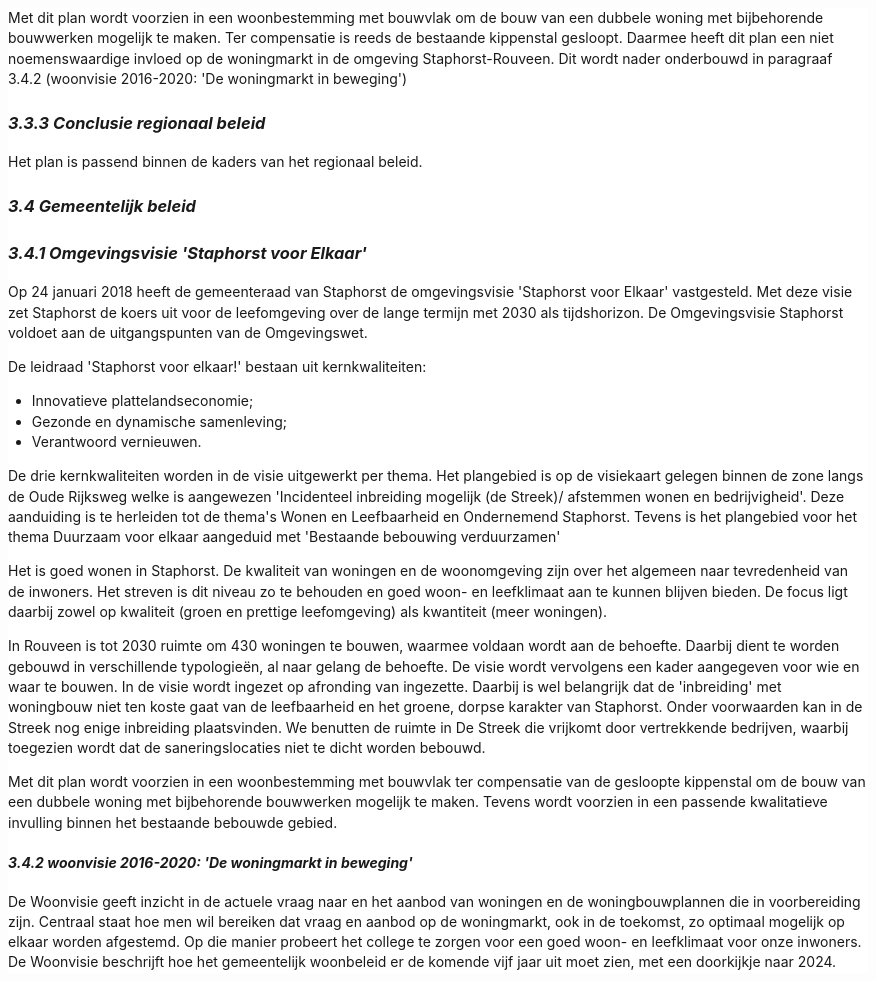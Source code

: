 Met dit plan wordt voorzien in een woonbestemming met bouwvlak om de bouw van een dubbele woning met bijbehorende bouwwerken mogelijk te maken. Ter compensatie is reeds de bestaande kippenstal gesloopt. Daarmee heeft dit plan een niet noemenswaardige invloed op de woningmarkt in de omgeving Staphorst-Rouveen. Dit wordt nader onderbouwd in paragraaf 3.4.2 (woonvisie 2016-2020: 'De woningmarkt in beweging')

### *3.3.3 Conclusie regionaal beleid*

Het plan is passend binnen de kaders van het regionaal beleid.

### <span id="page-14-1"></span>*3.4 Gemeentelijk beleid*

### *3.4.1 Omgevingsvisie 'Staphorst voor Elkaar'*

Op 24 januari 2018 heeft de gemeenteraad van Staphorst de omgevingsvisie 'Staphorst voor Elkaar' vastgesteld. Met deze visie zet Staphorst de koers uit voor de leefomgeving over de lange termijn met 2030 als tijdshorizon. De Omgevingsvisie Staphorst voldoet aan de uitgangspunten van de Omgevingswet.

De leidraad 'Staphorst voor elkaar!' bestaan uit kernkwaliteiten:

- Innovatieve plattelandseconomie;
- Gezonde en dynamische samenleving;
- Verantwoord vernieuwen.

De drie kernkwaliteiten worden in de visie uitgewerkt per thema. Het plangebied is op de visiekaart gelegen binnen de zone langs de Oude Rijksweg welke is aangewezen 'Incidenteel inbreiding mogelijk (de Streek)/ afstemmen wonen en bedrijvigheid'. Deze aanduiding is te herleiden tot de thema's Wonen en Leefbaarheid en Ondernemend Staphorst. Tevens is het plangebied voor het thema Duurzaam voor elkaar aangeduid met 'Bestaande bebouwing verduurzamen'

Het is goed wonen in Staphorst. De kwaliteit van woningen en de woonomgeving zijn over het algemeen naar tevredenheid van de inwoners. Het streven is dit niveau zo te behouden en goed woon- en leefklimaat aan te kunnen blijven bieden. De focus ligt daarbij zowel op kwaliteit (groen en prettige leefomgeving) als kwantiteit (meer woningen).

In Rouveen is tot 2030 ruimte om 430 woningen te bouwen, waarmee voldaan wordt aan de behoefte. Daarbij dient te worden gebouwd in verschillende typologieën, al naar gelang de behoefte. De visie wordt vervolgens een kader aangegeven voor wie en waar te bouwen. In de visie wordt ingezet op afronding van ingezette. Daarbij is wel belangrijk dat de 'inbreiding' met woningbouw niet ten koste gaat van de leefbaarheid en het groene, dorpse karakter van Staphorst. Onder voorwaarden kan in de Streek nog enige inbreiding plaatsvinden. We benutten de ruimte in De Streek die vrijkomt door vertrekkende bedrijven, waarbij toegezien wordt dat de saneringslocaties niet te dicht worden bebouwd.

Met dit plan wordt voorzien in een woonbestemming met bouwvlak ter compensatie van de gesloopte kippenstal om de bouw van een dubbele woning met bijbehorende bouwwerken mogelijk te maken. Tevens wordt voorzien in een passende kwalitatieve invulling binnen het bestaande bebouwde gebied.

#### *3.4.2 woonvisie 2016-2020: 'De woningmarkt in beweging'*

De Woonvisie geeft inzicht in de actuele vraag naar en het aanbod van woningen en de woningbouwplannen die in voorbereiding zijn. Centraal staat hoe men wil bereiken dat vraag en aanbod op de woningmarkt, ook in de toekomst, zo optimaal mogelijk op elkaar worden afgestemd. Op die manier probeert het college te zorgen voor een goed woon- en leefklimaat voor onze inwoners. De Woonvisie beschrijft hoe het gemeentelijk woonbeleid er de komende vijf jaar uit moet zien, met een doorkijkje naar 2024.
